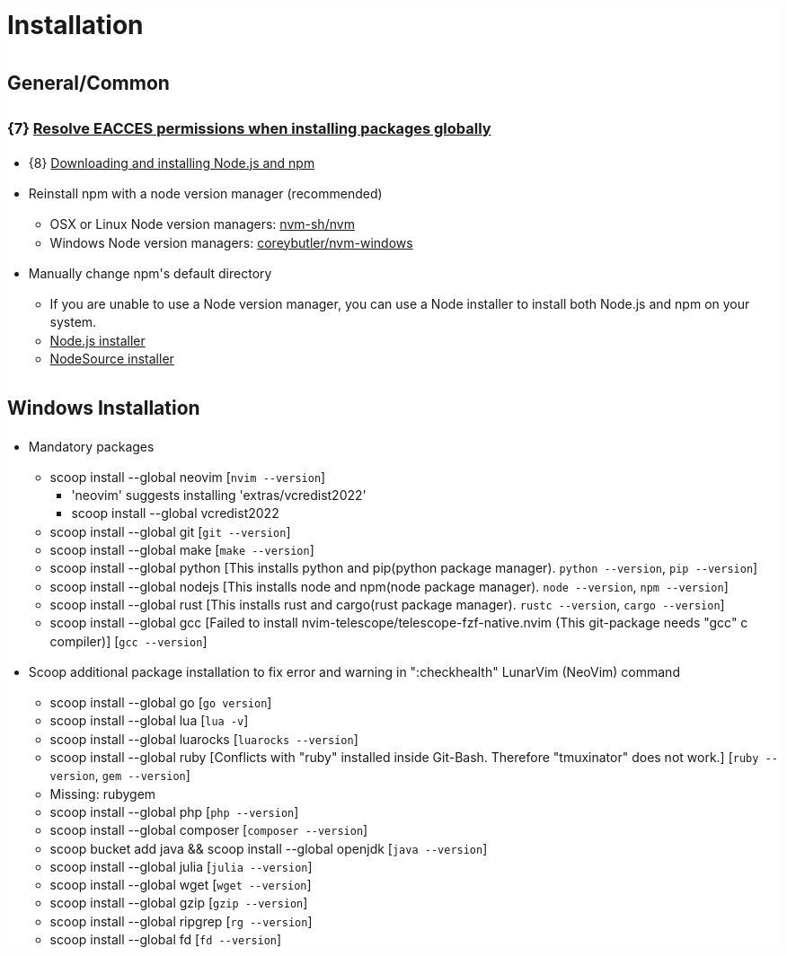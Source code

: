 # Installation

## General/Common

### {7} [Resolve EACCES permissions when installing packages globally](https://docs.npmjs.com/resolving-eacces-permissions-errors-when-installing-packages-globally)

* {8} [Downloading and installing Node.js and npm](https://docs.npmjs.com/downloading-and-installing-node-js-and-npm)

* Reinstall npm with a node version manager (recommended)
    * OSX or Linux Node version managers: [nvm-sh/nvm](https://github.com/nvm-sh/nvm)
    * Windows Node version managers: [coreybutler/nvm-windows](https://github.com/coreybutler/nvm-windows)

* Manually change npm's default directory
  * If you are unable to use a Node version manager, you can use a Node installer to install both Node.js and npm on your system.
  * [Node.js installer](https://nodejs.org/en/download/package-manager)
  * [NodeSource installer](https://github.com/nodesource/distributions)

## Windows Installation
* Mandatory packages
  * scoop install --global neovim [`nvim --version`]
    * 'neovim' suggests installing 'extras/vcredist2022'
    * scoop install --global vcredist2022
  * scoop install --global git [`git --version`]
  * scoop install --global make [`make --version`]
  * scoop install --global python [This installs python and pip(python package manager). `python --version`, `pip --version`]
  * scoop install --global nodejs [This installs node and npm(node package manager). `node --version`, `npm --version`]
  * scoop install --global rust [This installs rust and cargo(rust package manager). `rustc --version`, `cargo --version`]
  * scoop install --global gcc [Failed to install nvim-telescope/telescope-fzf-native.nvim (This git-package needs "gcc" c compiler)] [`gcc --version`]

* Scoop additional package installation to fix error and warning in ":checkhealth" LunarVim (NeoVim) command
  * scoop install --global go [`go version`]
  * scoop install --global lua [`lua -v`]
  * scoop install --global luarocks [`luarocks --version`]
  * scoop install --global ruby [Conflicts with "ruby" installed inside Git-Bash. Therefore "tmuxinator" does not work.] [`ruby --version`, `gem --version`]
  * Missing: rubygem
  * scoop install --global php [`php --version`]
  * scoop install --global composer [`composer --version`]
  * scoop bucket add java && scoop install --global openjdk [`java --version`]
  * scoop install --global julia [`julia --version`]
  * scoop install --global wget [`wget --version`]
  * scoop install --global gzip [`gzip --version`]
  * scoop install --global ripgrep [`rg --version`]
  * scoop install --global fd [`fd --version`]
